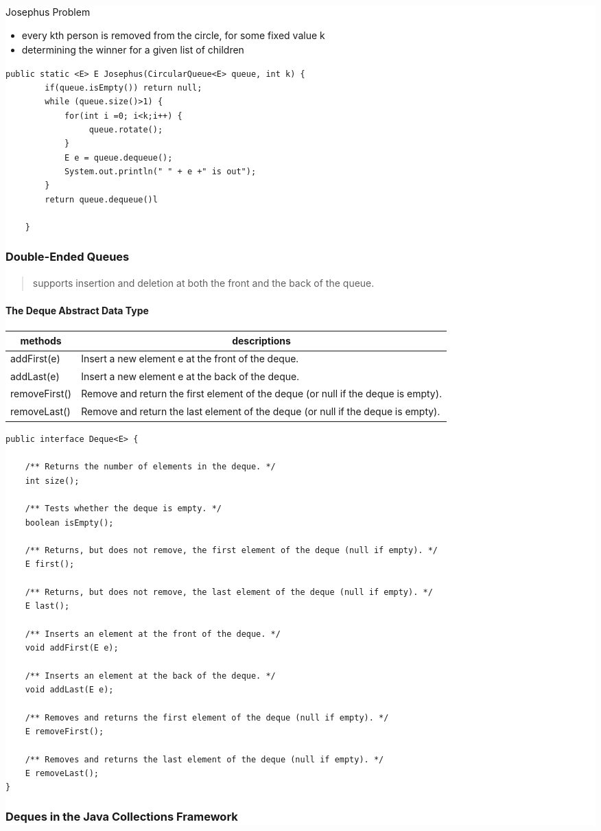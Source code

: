 Josephus Problem
*  every kth person is removed from the circle, for some fixed value k
*  determining the winner for a given list of children

```
public static <E> E Josephus(CircularQueue<E> queue, int k) {
		if(queue.isEmpty()) return null;
		while (queue.size()>1) {
			for(int i =0; i<k;i++) {
				 queue.rotate();
			}
			E e = queue.dequeue();
			System.out.println(" " + e +" is out");
		}
		return queue.dequeue()l
		
	}
```

### Double-Ended Queues
>  supports insertion and deletion at both the front and the back of the queue.

#### The Deque Abstract Data Type

|methods| descriptions|
|-------|-------------|
|addFirst(e)|Insert a new element e at the front of the deque.|
|addLast(e)| Insert a new element e at the back of the deque.|
|removeFirst()|Remove and return the first element of the deque (or null if the deque is empty).|
|removeLast()|Remove and return the last element of the deque (or null if the deque is empty).|
```
public interface Deque<E> {
	
	/** Returns the number of elements in the deque. */
	int size();
	
	/** Tests whether the deque is empty. */
	boolean isEmpty();
	
	/** Returns, but does not remove, the first element of the deque (null if empty). */
	E first();
	
	/** Returns, but does not remove, the last element of the deque (null if empty). */
	E last();
	
	/** Inserts an element at the front of the deque. */
	void addFirst(E e);
	
	/** Inserts an element at the back of the deque. */
	void addLast(E e);
	
	/** Removes and returns the first element of the deque (null if empty). */
	E removeFirst();
	
	/** Removes and returns the last element of the deque (null if empty). */
	E removeLast();
}
```
### Deques in the Java Collections Framework
